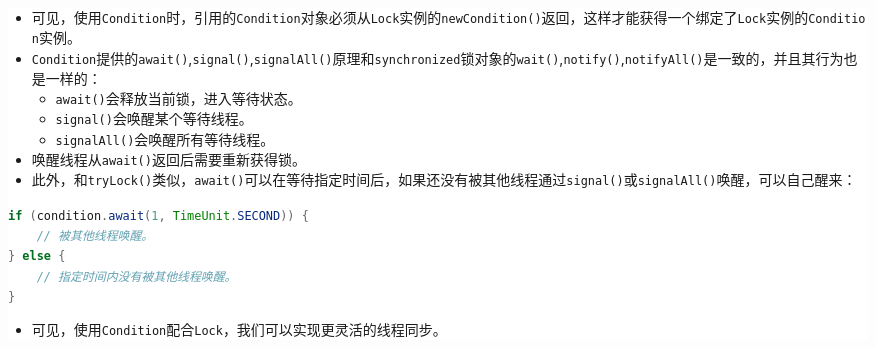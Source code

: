 - 可见，使用`Condition`时，引用的`Condition`对象必须从`Lock`实例的`newCondition()`返回，这样才能获得一个绑定了`Lock`实例的`Condition`实例。
- `Condition`提供的`await()`,`signal()`,`signalAll()`原理和`synchronized`锁对象的`wait()`,`notify()`,`notifyAll()`是一致的，并且其行为也是一样的：
  - `await()`会释放当前锁，进入等待状态。
  - `signal()`会唤醒某个等待线程。
  - `signalAll()`会唤醒所有等待线程。
- 唤醒线程从`await()`返回后需要重新获得锁。
- 此外，和`tryLock()`类似，`await()`可以在等待指定时间后，如果还没有被其他线程通过`signal()`或`signalAll()`唤醒，可以自己醒来：

```java
if (condition.await(1, TimeUnit.SECOND)) {
    // 被其他线程唤醒。
} else {
    // 指定时间内没有被其他线程唤醒。
}
```

- 可见，使用`Condition`配合`Lock`，我们可以实现更灵活的线程同步。